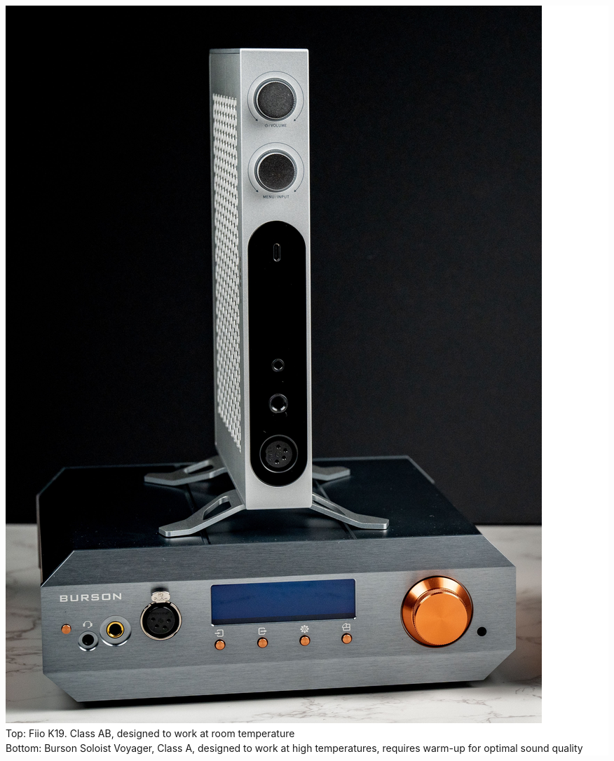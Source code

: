 ![K19 and Voyager](../../assets/k19%20and%20voyager.jpg)  
Top: Fiio K19. Class AB, designed to work at room temperature  
Bottom: Burson Soloist Voyager, Class A, designed to work at high temperatures, requires warm-up for optimal sound quality
